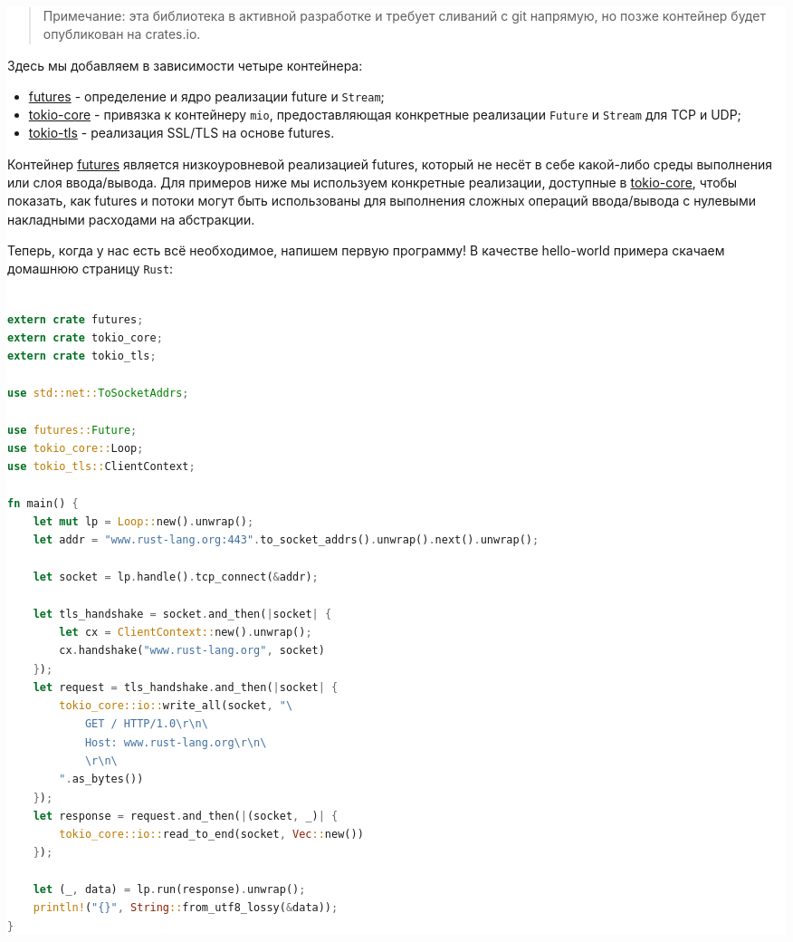 > Примечание: эта библиотека в активной разработке и требует сливаний с git напрямую, но позже контейнер будет
опубликован на crates.io.

Здесь мы добавляем в зависимости четыре контейнера:

- [futures](https://github.com/alexcrichton/futures-rs) - определение и ядро реализации future и `Stream`;
- [tokio-core](https://github.com/tokio-rs/tokio-core) - привязка к контейнеру `mio`, предоставляющая конкретные 
реализации `Future` и `Stream` для TCP и UDP;
- [tokio-tls](https://github.com/tokio-rs/tokio-tls) - реализация SSL/TLS на основе futures.

Контейнер [futures](https://github.com/alexcrichton/futures-rs) является низкоуровневой реализацией futures, 
который не несёт в себе какой-либо среды выполнения или слоя ввода/вывода. Для примеров ниже мы используем 
конкретные реализации, доступные в [tokio-core](https://github.com/tokio-rs/tokio-core), 
чтобы показать, как futures и потоки 
могут быть использованы для выполнения сложных операций ввода/вывода с нулевыми накладными расходами на абстракции.

Теперь, когда у нас есть всё необходимое, напишем первую программу! В качестве hello-world примера скачаем домашнюю
страницу `Rust`:

```rust

extern crate futures;
extern crate tokio_core;
extern crate tokio_tls;

use std::net::ToSocketAddrs;

use futures::Future;
use tokio_core::Loop;
use tokio_tls::ClientContext;

fn main() {
    let mut lp = Loop::new().unwrap();
    let addr = "www.rust-lang.org:443".to_socket_addrs().unwrap().next().unwrap();

    let socket = lp.handle().tcp_connect(&addr);

    let tls_handshake = socket.and_then(|socket| {
        let cx = ClientContext::new().unwrap();
        cx.handshake("www.rust-lang.org", socket)
    });
    let request = tls_handshake.and_then(|socket| {
        tokio_core::io::write_all(socket, "\
            GET / HTTP/1.0\r\n\
            Host: www.rust-lang.org\r\n\
            \r\n\
        ".as_bytes())
    });
    let response = request.and_then(|(socket, _)| {
        tokio_core::io::read_to_end(socket, Vec::new())
    });

    let (_, data) = lp.run(response).unwrap();
    println!("{}", String::from_utf8_lossy(&data));
}

```
